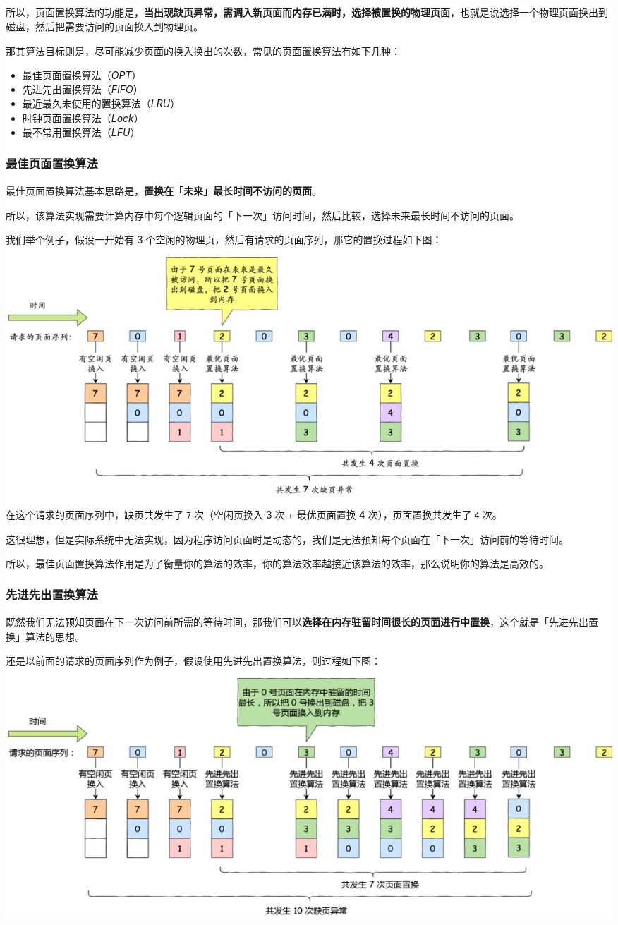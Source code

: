 所以，页面置换算法的功能是，**当出现缺页异常，需调入新页面而内存已满时，选择被置换的物理页面**，也就是说选择一个物理页面换出到磁盘，然后把需要访问的页面换入到物理页。

那其算法目标则是，尽可能减少页面的换入换出的次数，常见的页面置换算法有如下几种：

- 最佳页面置换算法（*OPT*）
- 先进先出置换算法（*FIFO*）
- 最近最久未使用的置换算法（*LRU*）
- 时钟页面置换算法（*Lock*）
- 最不常用置换算法（*LFU*）

### 最佳页面置换算法

最佳页面置换算法基本思路是，**置换在「未来」最长时间不访问的页面**。

所以，该算法实现需要计算内存中每个逻辑页面的「下一次」访问时间，然后比较，选择未来最长时间不访问的页面。

我们举个例子，假设一开始有 3 个空闲的物理页，然后有请求的页面序列，那它的置换过程如下图：

![image-20201215195509956](../../图片/image-20201215195509956.png)

在这个请求的页面序列中，缺页共发生了 `7` 次（空闲页换入 3 次 + 最优页面置换 4 次），页面置换共发生了 `4` 次。

这很理想，但是实际系统中无法实现，因为程序访问页面时是动态的，我们是无法预知每个页面在「下一次」访问前的等待时间。

所以，最佳页面置换算法作用是为了衡量你的算法的效率，你的算法效率越接近该算法的效率，那么说明你的算法是高效的。

### 先进先出置换算法

既然我们无法预知页面在下一次访问前所需的等待时间，那我们可以**选择在内存驻留时间很长的页面进行中置换**，这个就是「先进先出置换」算法的思想。

还是以前面的请求的页面序列作为例子，假设使用先进先出置换算法，则过程如下图：

![image-20201215195540868](../../图片/image-20201215195540868.png)
